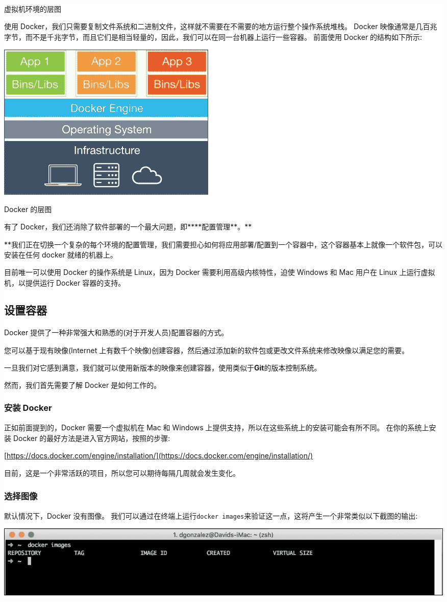 虚拟机环境的层图

使用 Docker，我们只需要复制文件系统和二进制文件，这样就不需要在不需要的地方运行整个操作系统堆栈。 Docker 映像通常是几百兆字节，而不是千兆字节，而且它们是相当轻量的，因此，我们可以在同一台机器上运行一些容器。 前面使用 Docker 的结构如下所示:

![Docker – a container for software delivery](img/B04889_08_03.jpg)

Docker 的层图

有了 Docker，我们还消除了软件部署的一个最大问题，即****配置管理**。**

 **我们正在切换一个复杂的每个环境的配置管理，我们需要担心如何将应用部署/配置到一个容器中，这个容器基本上就像一个软件包，可以安装在任何 docker 就绪的机器上。

目前唯一可以使用 Docker 的操作系统是 Linux，因为 Docker 需要利用高级内核特性，迫使 Windows 和 Mac 用户在 Linux 上运行虚拟机，以提供运行 Docker 容器的支持。

## 设置容器

Docker 提供了一种非常强大和熟悉的(对于开发人员)配置容器的方式。

您可以基于现有映像(Internet 上有数千个映像)创建容器，然后通过添加新的软件包或更改文件系统来修改映像以满足您的需要。

一旦我们对它感到满意，我们就可以使用新版本的映像来创建容器，使用类似于**Git**的版本控制系统。

然而，我们首先需要了解 Docker 是如何工作的。

### 安装 Docker

正如前面提到的，Docker 需要一个虚拟机在 Mac 和 Windows 上提供支持，所以在这些系统上的安装可能会有所不同。 在你的系统上安装 Docker 的最好方法是进入官方网站，按照的步骤:

[https://docs.docker.com/engine/installation/](https://docs.docker.com/engine/installation/)

目前，这是一个非常活跃的项目，所以您可以期待每隔几周就会发生变化。

### 选择图像

默认情况下，Docker 没有图像。 我们可以通过在终端上运行`docker images`来验证这一点，这将产生一个非常类似以下截图的输出:

![Choosing the image](img/B04889_08_04.jpg)

